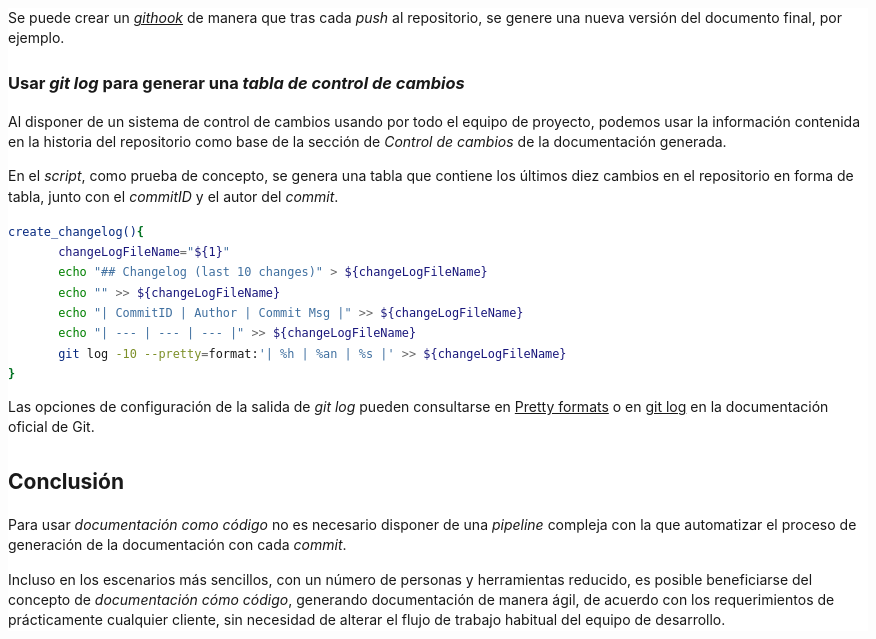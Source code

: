 Se puede crear un [*githook*](https://git-scm.com/book/en/v2/Customizing-Git-Git-Hooks) de manera que tras cada *push* al repositorio, se genere una nueva versión del documento final, por ejemplo.

### Usar *git log* para generar una *tabla de control de cambios*

Al disponer de un sistema de control de cambios usando por todo el equipo de proyecto, podemos usar la información contenida en la historia del repositorio como base de la sección de *Control de cambios* de la documentación generada.

En el *script*, como prueba de concepto, se genera una tabla que contiene los últimos diez cambios en el repositorio en forma de tabla, junto con el *commitID* y el autor del *commit*.

```bash
create_changelog(){
       changeLogFileName="${1}"
       echo "## Changelog (last 10 changes)" > ${changeLogFileName}
       echo "" >> ${changeLogFileName}
       echo "| CommitID | Author | Commit Msg |" >> ${changeLogFileName}
       echo "| --- | --- | --- |" >> ${changeLogFileName}
       git log -10 --pretty=format:'| %h | %an | %s |' >> ${changeLogFileName}
}
```

Las opciones de configuración de la salida de *git log* pueden consultarse en [Pretty formats](https://git-scm.com/docs/pretty-formats) o en [git log](https://git-scm.com/docs/git-log) en la documentación oficial de Git.

## Conclusión

Para usar *documentación como código* no es necesario disponer de una *pipeline* compleja con la que automatizar el proceso de generación de la documentación con cada *commit*.

Incluso en los escenarios más sencillos, con un número de personas y herramientas reducido, es posible beneficiarse del concepto de *documentación cómo código*, generando documentación de manera ágil, de acuerdo con los requerimientos de prácticamente cualquier cliente, sin necesidad de alterar el flujo de trabajo habitual del equipo de desarrollo.
